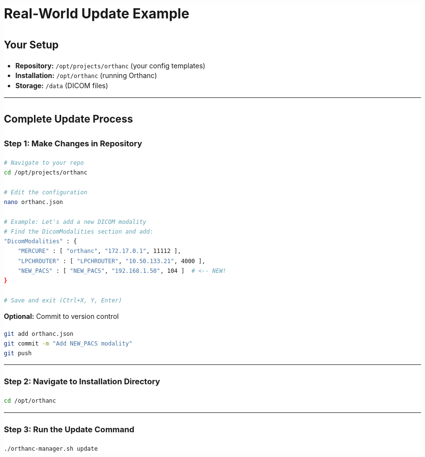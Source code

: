 # Real-World Update Example

## Your Setup
- **Repository:** `/opt/projects/orthanc` (your config templates)
- **Installation:** `/opt/orthanc` (running Orthanc)
- **Storage:** `/data` (DICOM files)

---

## Complete Update Process

### Step 1: Make Changes in Repository

```bash
# Navigate to your repo
cd /opt/projects/orthanc

# Edit the configuration
nano orthanc.json

# Example: Let's add a new DICOM modality
# Find the DicomModalities section and add:
"DicomModalities" : {
    "MERCURE" : [ "orthanc", "172.17.0.1", 11112 ],
    "LPCHROUTER" : [ "LPCHROUTER", "10.50.133.21", 4000 ],
    "NEW_PACS" : [ "NEW_PACS", "192.168.1.50", 104 ]  # <-- NEW!
}

# Save and exit (Ctrl+X, Y, Enter)
```

**Optional:** Commit to version control
```bash
git add orthanc.json
git commit -m "Add NEW_PACS modality"
git push
```

---

### Step 2: Navigate to Installation Directory

```bash
cd /opt/orthanc
```

---

### Step 3: Run the Update Command

```bash
./orthanc-manager.sh update
```
